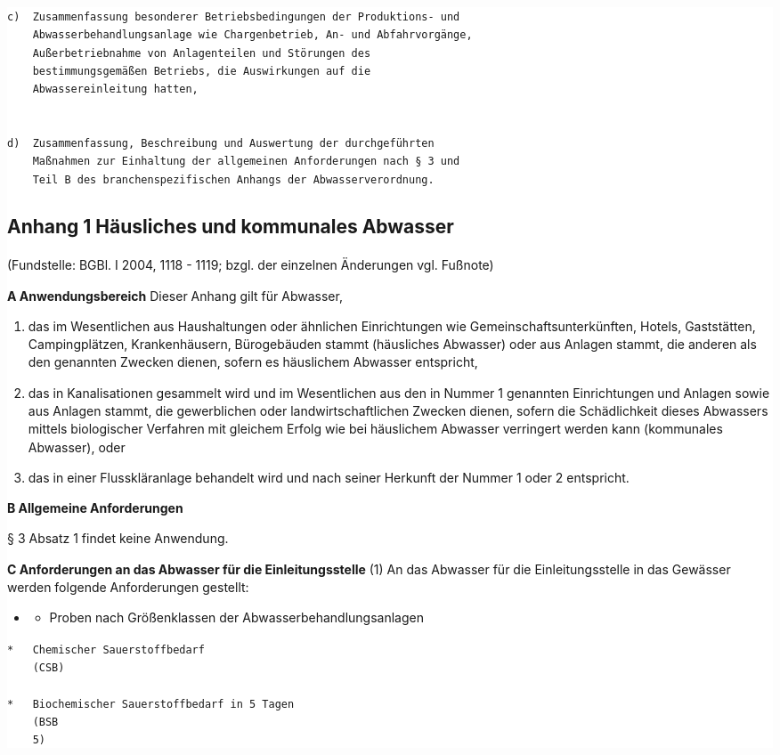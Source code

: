 
    c)  Zusammenfassung besonderer Betriebsbedingungen der Produktions- und
        Abwasserbehandlungsanlage wie Chargenbetrieb, An- und Abfahrvorgänge,
        Außerbetriebnahme von Anlagenteilen und Störungen des
        bestimmungsgemäßen Betriebs, die Auswirkungen auf die
        Abwassereinleitung hatten,


    d)  Zusammenfassung, Beschreibung und Auswertung der durchgeführten
        Maßnahmen zur Einhaltung der allgemeinen Anforderungen nach § 3 und
        Teil B des branchenspezifischen Anhangs der Abwasserverordnung.








## Anhang 1 Häusliches und kommunales Abwasser

(Fundstelle: BGBl. I 2004, 1118 - 1119;
bzgl. der einzelnen Änderungen vgl. Fußnote)

**A Anwendungsbereich**
Dieser Anhang gilt für Abwasser,

1.  das im Wesentlichen aus Haushaltungen oder ähnlichen Einrichtungen wie
    Gemeinschaftsunterkünften, Hotels, Gaststätten, Campingplätzen,
    Krankenhäusern, Bürogebäuden stammt (häusliches Abwasser) oder aus
    Anlagen stammt, die anderen als den genannten Zwecken dienen, sofern
    es häuslichem Abwasser entspricht,


2.  das in Kanalisationen gesammelt wird und im Wesentlichen aus den in
    Nummer 1 genannten Einrichtungen und Anlagen sowie aus Anlagen stammt,
    die gewerblichen oder landwirtschaftlichen Zwecken dienen, sofern die
    Schädlichkeit dieses Abwassers mittels biologischer Verfahren mit
    gleichem Erfolg wie bei häuslichem Abwasser verringert werden kann
    (kommunales Abwasser), oder


3.  das in einer Flusskläranlage behandelt wird und nach seiner Herkunft
    der Nummer 1 oder 2 entspricht.




**B Allgemeine Anforderungen**

§ 3 Absatz 1 findet keine Anwendung.

**C Anforderungen an das Abwasser für die Einleitungsstelle**
(1) An das Abwasser für die Einleitungsstelle in das Gewässer werden
folgende Anforderungen gestellt:

*    *   Proben nach Größenklassen der Abwasserbehandlungsanlagen

    *   Chemischer Sauerstoffbedarf
        (CSB)

    *   Biochemischer Sauerstoffbedarf in 5 Tagen
        (BSB
        5)
